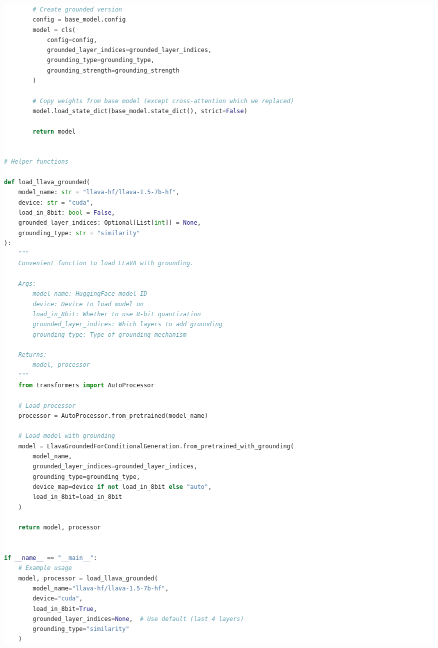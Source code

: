 ```python
        # Create grounded version
        config = base_model.config
        model = cls(
            config=config,
            grounded_layer_indices=grounded_layer_indices,
            grounding_type=grounding_type,
            grounding_strength=grounding_strength
        )
        
        # Copy weights from base model (except cross-attention which we replaced)
        model.load_state_dict(base_model.state_dict(), strict=False)
        
        return model


# Helper functions

def load_llava_grounded(
    model_name: str = "llava-hf/llava-1.5-7b-hf",
    device: str = "cuda",
    load_in_8bit: bool = False,
    grounded_layer_indices: Optional[List[int]] = None,
    grounding_type: str = "similarity"
):
    """
    Convenient function to load LLaVA with grounding.
    
    Args:
        model_name: HuggingFace model ID
        device: Device to load model on
        load_in_8bit: Whether to use 8-bit quantization
        grounded_layer_indices: Which layers to add grounding
        grounding_type: Type of grounding mechanism
    
    Returns:
        model, processor
    """
    from transformers import AutoProcessor
    
    # Load processor
    processor = AutoProcessor.from_pretrained(model_name)
    
    # Load model with grounding
    model = LlavaGroundedForConditionalGeneration.from_pretrained_with_grounding(
        model_name,
        grounded_layer_indices=grounded_layer_indices,
        grounding_type=grounding_type,
        device_map=device if not load_in_8bit else "auto",
        load_in_8bit=load_in_8bit
    )
    
    return model, processor


if __name__ == "__main__":
    # Example usage
    model, processor = load_llava_grounded(
        model_name="llava-hf/llava-1.5-7b-hf",
        device="cuda",
        load_in_8bit=True,
        grounded_layer_indices=None,  # Use default (last 4 layers)
        grounding_type="similarity"
    )
```